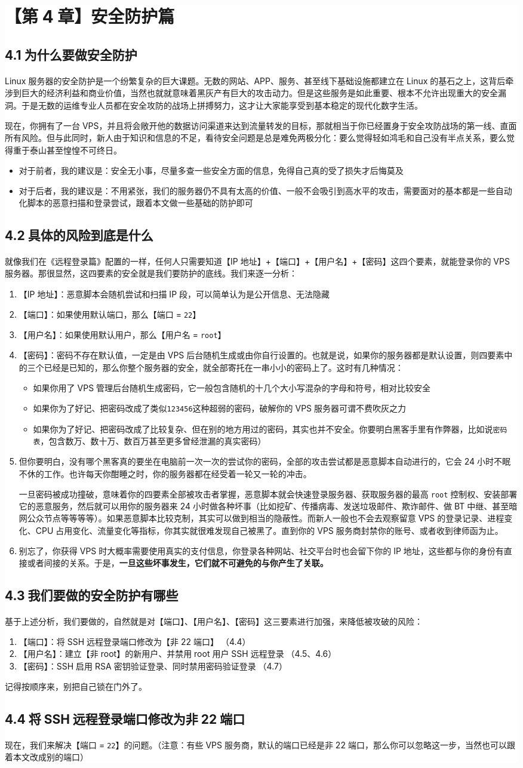 # 【第 4 章】安全防护篇

## 4.1 为什么要做安全防护

Linux 服务器的安全防护是一个纷繁复杂的巨大课题。无数的网站、APP、服务、甚至线下基础设施都建立在 Linux 的基石之上，这背后牵涉到巨大的经济利益和商业价值，当然也就就意味着黑灰产有巨大的攻击动力。但是这些服务是如此重要、根本不允许出现重大的安全漏洞。于是无数的运维专业人员都在安全攻防的战场上拼搏努力，这才让大家能享受到基本稳定的现代化数字生活。

现在，你拥有了一台 VPS，并且将会敞开他的数据访问渠道来达到流量转发的目标，那就相当于你已经置身于安全攻防战场的第一线、直面所有风险。但与此同时，新人由于知识和信息的不足，看待安全问题是总是难免两极分化：要么觉得轻如鸿毛和自己没有半点关系，要么觉得重于泰山甚至惶惶不可终日。

- 对于前者，我的建议是：安全无小事，尽量多查一些安全方面的信息，免得自己真的受了损失才后悔莫及

- 对于后者，我的建议是：不用紧张，我们的服务器仍不具有太高的价值、一般不会吸引到高水平的攻击，需要面对的基本都是一些自动化脚本的恶意扫描和登录尝试，跟着本文做一些基础的防护即可

## 4.2 具体的风险到底是什么

就像我们在《远程登录篇》配置的一样，任何人只需要知道【IP 地址】+【端口】+【用户名】+【密码】这四个要素，就能登录你的 VPS 服务器。那很显然，这四要素的安全就是我们要防护的底线。我们来逐一分析：

1. 【IP 地址】：恶意脚本会随机尝试和扫描 IP 段，可以简单认为是公开信息、无法隐藏

2. 【端口】：如果使用默认端口，那么【端口 = `22`】

3. 【用户名】：如果使用默认用户，那么【用户名 = `root`】

4. 【密码】：密码不存在默认值，一定是由 VPS 后台随机生成或由你自行设置的。也就是说，如果你的服务器都是默认设置，则四要素中的三个已经是已知的，那么你整个服务器的安全，就全部寄托在一串小小的密码上了。这时有几种情况：
   - 如果你用了 VPS 管理后台随机生成密码，它一般包含随机的十几个大小写混杂的字母和符号，相对比较安全

   - 如果你为了好记、把密码改成了类似`123456`这种超弱的密码，破解你的 VPS 服务器可谓不费吹灰之力

   - 如果你为了好记、把密码改成了比较复杂、但在别的地方用过的密码，其实也并不安全。你要明白黑客手里有作弊器，比如说`密码表`，包含数万、数十万、数百万甚至更多曾经泄漏的真实密码）

5. 但你要明白，没有哪个黑客真的要坐在电脑前一次一次的尝试你的密码，全部的攻击尝试都是恶意脚本自动进行的，它会 24 小时不眠不休的工作。也许每天你酣睡之时，你的服务器都在经受着一轮又一轮的冲击。

   一旦密码被成功撞破，意味着你的四要素全部被攻击者掌握，恶意脚本就会快速登录服务器、获取服务器的最高 `root` 控制权、安装部署它的恶意服务，然后就可以用你的服务器来 24 小时做各种坏事（比如挖矿、传播病毒、发送垃圾邮件、欺诈邮件、做 BT 中继、甚至暗网公众节点等等等等）。如果恶意脚本比较克制，其实可以做到相当的隐蔽性。而新人一般也不会去观察留意 VPS 的登录记录、进程变化、CPU 占用变化、流量变化等指标，你其实就很难发现自己被黑了。直到你的 VPS 服务商封禁你的账号、或者收到律师函为止。

6. 别忘了，你获得 VPS 时大概率需要使用真实的支付信息，你登录各种网站、社交平台时也会留下你的 IP 地址，这些都与你的身份有直接或者间接的关系。于是，**一旦这些坏事发生，它们就不可避免的与你产生了关联。**

## 4.3 我们要做的安全防护有哪些

基于上述分析，我们要做的，自然就是对【端口】、【用户名】、【密码】这三要素进行加强，来降低被攻破的风险：

1. 【端口】：将 SSH 远程登录端口修改为【非 22 端口】 （4.4）
2. 【用户名】：建立【非 root】的新用户、并禁用 root 用户 SSH 远程登录 （4.5、4.6）
3. 【密码】：SSH 启用 RSA 密钥验证登录、同时禁用密码验证登录 （4.7）

记得按顺序来，别把自己锁在门外了。

## 4.4 将 SSH 远程登录端口修改为非 22 端口

现在，我们来解决【端口 = `22`】的问题。（注意：有些 VPS 服务商，默认的端口已经是非 22 端口，那么你可以忽略这一步，当然也可以跟着本文改成别的端口）
